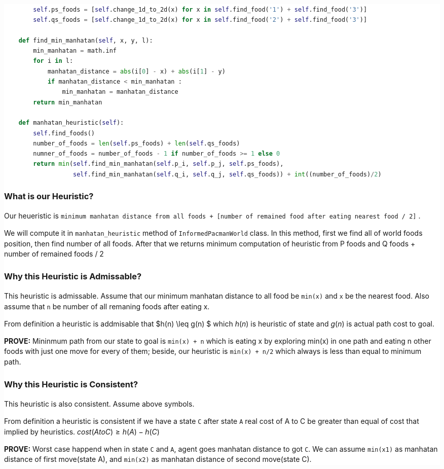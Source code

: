 ```python
        self.ps_foods = [self.change_1d_to_2d(x) for x in self.find_food('1') + self.find_food('3')]
        self.qs_foods = [self.change_1d_to_2d(x) for x in self.find_food('2') + self.find_food('3')]
        
    def find_min_manhatan(self, x, y, l):
        min_manhatan = math.inf
        for i in l:
            manhatan_distance = abs(i[0] - x) + abs(i[1] - y)
            if manhatan_distance < min_manhatan :
                min_manhatan = manhatan_distance
        return min_manhatan

    def manhatan_heuristic(self):
        self.find_foods()
        number_of_foods = len(self.ps_foods) + len(self.qs_foods)
        numner_of_foods = number_of_foods - 1 if number_of_foods >= 1 else 0
        return min(self.find_min_manhatan(self.p_i, self.p_j, self.ps_foods),
                   self.find_min_manhatan(self.q_i, self.q_j, self.qs_foods)) + int((number_of_foods)/2)
```

### What is our Heuristic?
Our heueristic is `minimum manhatan distance from all foods + [number of remained food after eating nearest food / 2]` .

We will compute it in `manhatan_heuristic` method of `InformedPacmanWorld` class. In this method, first we find all of world foods position, then find number of all foods. After that we returns minimum  computation of heuristic from P foods and Q foods + number of remained foods / 2 

### Why this Heuristic is Admissable?
This heuristic is admissable. Assume that our minimum manhatan distance to all food be `min(x)` and `x` be the nearest food. Also assume that `n` be number of all remaning foods after eating x. 

From definition a heuristic is addmisable that $h(n) \leq g(n) $ which $h(n)$ is heuristic of state and $g(n)$ is actual path cost to goal.  

**PROVE:** Mininmum path from our state to goal is `min(x) + n` which is eating x by exploring min(x) in one path and eating n other foods with just one move for every of them; beside, our heuristic is `min(x) + n/2` which always is less than equal to minimum path. 

### Why this Heuristic is Consistent?
This heuristic is also consistent. Assume above symbols. 

From definition a heuristic is consistent if we have a state `C` after state `A` real cost of A to C be greater than equal of cost that implied by heuristics. 
$cost(AtoC) \geq h(A) - h(C)$

**PROVE:** Worst case happend when in state `C` and `A`, agent goes manhatan distance to got `C`. We can assume `min(x1)` as manhatan distance of first move(state A), and `min(x2)` as manhatan distance of second move(state C).
